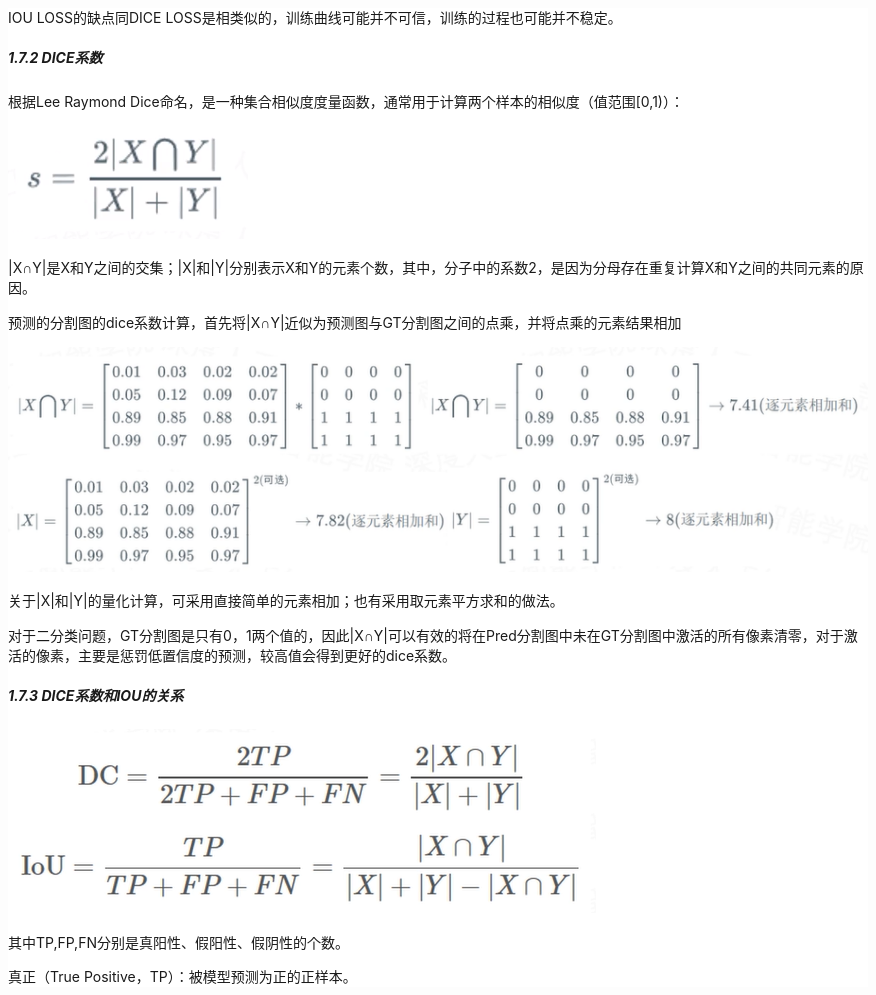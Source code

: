 IOU LOSS的缺点同DICE LOSS是相类似的，训练曲线可能并不可信，训练的过程也可能并不稳定。

##### 1.7.2 DICE系数

根据Lee Raymond Dice命名，是一种集合相似度度量函数，通常用于计算两个样本的相似度（值范围[0,1)）：

![](../../assets/images/AI/attachments/6.算法课程学习笔记-图像分割模型_image_35.png)

|X∩Y|是X和Y之间的交集；|X|和|Y|分别表示X和Y的元素个数，其中，分子中的系数2，是因为分母存在重复计算X和Y之间的共同元素的原因。

预测的分割图的dice系数计算，首先将|X∩Y|近似为预测图与GT分割图之间的点乘，并将点乘的元素结果相加

![](../../assets/images/AI/attachments/6.算法课程学习笔记-图像分割模型_image_36.png)

关于|X|和|Y|的量化计算，可采用直接简单的元素相加；也有采用取元素平方求和的做法。

对于二分类问题，GT分割图是只有0，1两个值的，因此|X∩Y|可以有效的将在Pred分割图中未在GT分割图中激活的所有像素清零，对于激活的像素，主要是惩罚低置信度的预测，较高值会得到更好的dice系数。

##### 1.7.3 DICE系数和IOU的关系

![](../../assets/images/AI/attachments/6.算法课程学习笔记-图像分割模型_image_37.png)

其中TP,FP,FN分别是真阳性、假阳性、假阴性的个数。

真正（True Positive，TP）：被模型预测为正的正样本。
